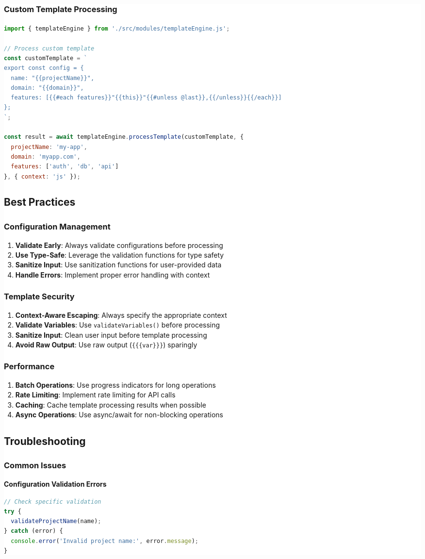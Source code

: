 ### Custom Template Processing

```javascript
import { templateEngine } from './src/modules/templateEngine.js';

// Process custom template
const customTemplate = `
export const config = {
  name: "{{projectName}}",
  domain: "{{domain}}",
  features: [{{#each features}}"{{this}}"{{#unless @last}},{{/unless}}{{/each}}]
};
`;

const result = await templateEngine.processTemplate(customTemplate, {
  projectName: 'my-app',
  domain: 'myapp.com',
  features: ['auth', 'db', 'api']
}, { context: 'js' });
```

## Best Practices

### Configuration Management

1. **Validate Early**: Always validate configurations before processing
2. **Use Type-Safe**: Leverage the validation functions for type safety
3. **Sanitize Input**: Use sanitization functions for user-provided data
4. **Handle Errors**: Implement proper error handling with context

### Template Security

1. **Context-Aware Escaping**: Always specify the appropriate context
2. **Validate Variables**: Use `validateVariables()` before processing
3. **Sanitize Input**: Clean user input before template processing
4. **Avoid Raw Output**: Use raw output (`{{{var}}}`) sparingly

### Performance

1. **Batch Operations**: Use progress indicators for long operations
2. **Rate Limiting**: Implement rate limiting for API calls
3. **Caching**: Cache template processing results when possible
4. **Async Operations**: Use async/await for non-blocking operations

## Troubleshooting

### Common Issues

**Configuration Validation Errors**
```javascript
// Check specific validation
try {
  validateProjectName(name);
} catch (error) {
  console.error('Invalid project name:', error.message);
}
```
